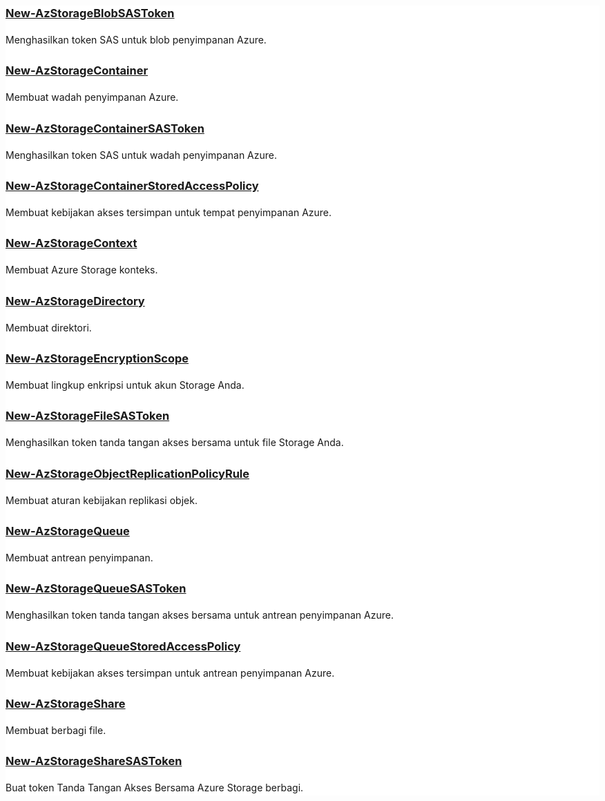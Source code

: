### [New-AzStorageBlobSASToken](New-AzStorageBlobSASToken.md)
Menghasilkan token SAS untuk blob penyimpanan Azure.

### [New-AzStorageContainer](New-AzStorageContainer.md)
Membuat wadah penyimpanan Azure.

### [New-AzStorageContainerSASToken](New-AzStorageContainerSASToken.md)
Menghasilkan token SAS untuk wadah penyimpanan Azure.

### [New-AzStorageContainerStoredAccessPolicy](New-AzStorageContainerStoredAccessPolicy.md)
Membuat kebijakan akses tersimpan untuk tempat penyimpanan Azure.

### [New-AzStorageContext](New-AzStorageContext.md)
Membuat Azure Storage konteks.

### [New-AzStorageDirectory](New-AzStorageDirectory.md)
Membuat direktori.

### [New-AzStorageEncryptionScope](New-AzStorageEncryptionScope.md)
Membuat lingkup enkripsi untuk akun Storage Anda.

### [New-AzStorageFileSASToken](New-AzStorageFileSASToken.md)
Menghasilkan token tanda tangan akses bersama untuk file Storage Anda.

### [New-AzStorageObjectReplicationPolicyRule](New-AzStorageObjectReplicationPolicyRule.md)
Membuat aturan kebijakan replikasi objek.

### [New-AzStorageQueue](New-AzStorageQueue.md)
Membuat antrean penyimpanan.

### [New-AzStorageQueueSASToken](New-AzStorageQueueSASToken.md)
Menghasilkan token tanda tangan akses bersama untuk antrean penyimpanan Azure.

### [New-AzStorageQueueStoredAccessPolicy](New-AzStorageQueueStoredAccessPolicy.md)
Membuat kebijakan akses tersimpan untuk antrean penyimpanan Azure.

### [New-AzStorageShare](New-AzStorageShare.md)
Membuat berbagi file.

### [New-AzStorageShareSASToken](New-AzStorageShareSASToken.md)
Buat token Tanda Tangan Akses Bersama Azure Storage berbagi.
